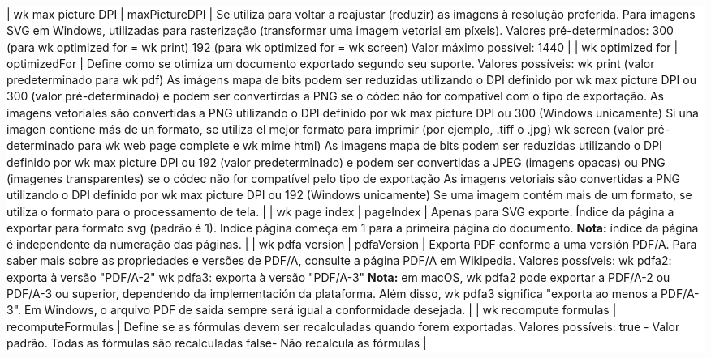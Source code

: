 | wk max picture DPI                          | maxPictureDPI      | Se utiliza para voltar a reajustar (reduzir) as imagens à resolução preferida. Para imagens SVG em Windows, utilizadas para rasterização (transformar uma imagem vetorial em píxels). Valores pré-determinados: 300 (para wk optimized for \= wk print) 192 (para wk optimized for \= wk screen) Valor máximo possível: 1440                                                                                                                                                                                                                                                                                                                                                                                                                                                                                                                                                                                                                                                                                                                                                                                                                                  |
| wk optimized for                            | optimizedFor       | Define como se otimiza um documento exportado segundo seu suporte. Valores possíveis: wk print (valor predeterminado para wk pdf) As imágens mapa de bits podem ser reduzidas utilizando o DPI definido por wk max picture DPI ou 300 (valor pré-determinado) e podem ser convertirdas a PNG se o códec não for compatível com o tipo de exportação. As imagens vetoriales são convertidas a PNG utilizando o DPI definido por wk max picture DPI ou 300 (Windows unicamente) Si una imagen contiene más de un formato, se utiliza el mejor formato para imprimir (por ejemplo, .tiff o .jpg) wk screen (valor pré-determinado para wk web page complete e wk mime html) As imagens mapa de bits podem ser reduzidas utilizando o DPI definido por wk max picture DPI ou 192 (valor predeterminado) e podem ser convertidas a JPEG (imagens opacas) ou PNG (imagenes transparentes) se o códec não for compatível pelo tipo de exportação As imagens vetoriais são convertidas a PNG utilizando o DPI definido por wk max picture DPI ou 192 (Windows unicamente) Se uma imagem contém mais de um formato, se utiliza o formato para o processamento de tela. |
| wk page index                               | pageIndex          | Apenas para SVG exporte. Índice da página a exportar para formato svg (padrão é 1). Indice página começa em 1 para a primeira página do documento. **Nota:**  índice da página é independente da numeração das páginas.                                                                                                                                                                                                                                                                                                                                                                                                                                                                                                                                                                                                                                                                                                                                                                                                                                                                                                                                       |
| wk pdfa version                             | pdfaVersion        | Exporta PDF conforme a uma versión PDF/A. Para saber mais sobre as propriedades e versões de PDF/A, consulte a [página PDF/A em Wikipedia](https://en.wikipedia.org/wiki/PDF/A). Valores possíveis: wk pdfa2: exporta à versão "PDF/A-2" wk pdfa3: exporta à versão "PDF/A-3" **Nota:** em macOS, wk pdfa2 pode exportar a PDF/A-2 ou PDF/A-3 ou superior, dependendo da implementación da plataforma. Além disso, wk pdfa3 significa "exporta ao menos a PDF/A-3". Em Windows, o arquivo PDF de saida sempre será igual a conformidade desejada.                                                                                                                                                                                                                                                                                                                                                                                                                                                                                                                                                                                                             |
| wk recompute formulas                       | recomputeFormulas  | Define se as fórmulas devem ser recalculadas quando forem exportadas. Valores possíveis: true - Valor padrão. Todas as fórmulas são recalculadas false- Não recalcula as fórmulas                                                                                                                                                                                                                                                                                                                                                                                                                                                                                                                                                                                                                                                                                                                                                                                                                                                                                                                                                                             |